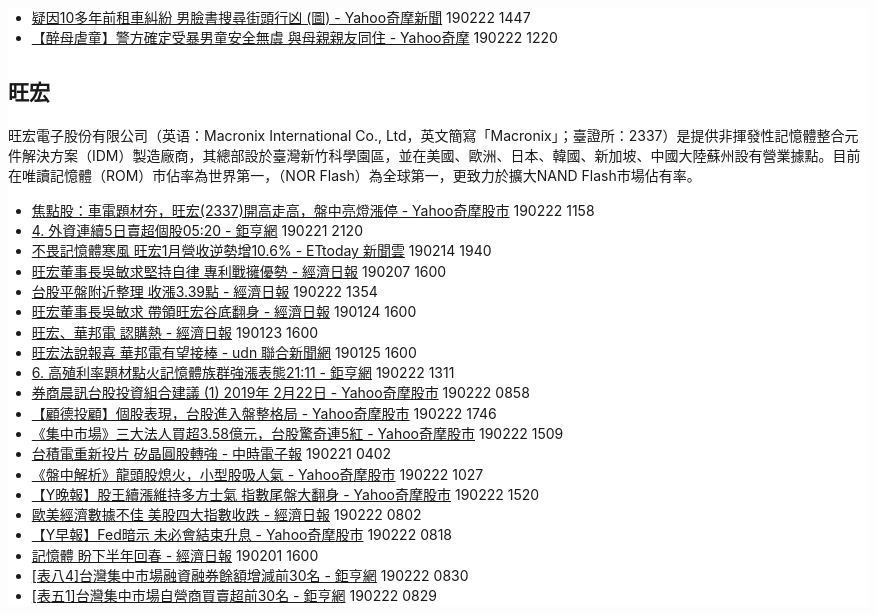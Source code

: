 - [疑因10多年前租車糾紛 男臉書搜尋街頭行凶 (圖) - Yahoo奇摩新聞](https://tw.news.yahoo.com/%E7%96%91%E5%9B%A010%E5%A4%9A%E5%B9%B4%E5%89%8D%E7%A7%9F%E8%BB%8A%E7%B3%BE%E7%B4%9B-%E7%94%B7%E8%87%89%E6%9B%B8%E6%90%9C%E5%B0%8B%E8%A1%97%E9%A0%AD%E8%A1%8C%E5%87%B6-%E5%9C%96-064758916.html "疑因10多年前租車糾紛 男臉書搜尋街頭行凶 (圖) - Yahoo奇摩新聞") 190222 1447
- [【醉母虐童】警方確定受暴男童安全無虞 與母親親友同住 - Yahoo奇摩](https://tw.mobi.yahoo.com/news/%E9%86%89%E6%AF%8D%E8%99%90%E7%AB%A5-%E8%AD%A6%E6%96%B9%E7%A2%BA%E5%AE%9A%E5%8F%97%E6%9A%B4%E7%94%B7%E7%AB%A5%E5%AE%89%E5%85%A8%E7%84%A1%E8%99%9E-%E8%88%87%E6%AF%8D%E8%A6%AA%E8%A6%AA%E5%8F%8B%E5%90%8C%E4%BD%8F-002203266.html "【醉母虐童】警方確定受暴男童安全無虞 與母親親友同住 - Yahoo奇摩") 190222 1220

## 旺宏

旺宏電子股份有限公司（英语：Macronix International Co., Ltd，英文簡寫「Macronix」；臺證所：2337）是提供非揮發性記憶體整合元件解決方案（IDM）製造廠商，其總部設於臺灣新竹科學園區，並在美國、歐洲、日本、韓國、新加坡、中國大陸蘇州設有營業據點。目前在唯讀記憶體（ROM）市佔率為世界第一，（NOR Flash）為全球第一，更致力於擴大NAND Flash市場佔有率。
- [焦點股：車電題材夯，旺宏(2337)開高走高，盤中亮燈漲停 - Yahoo奇摩股市](https://tw.stock.yahoo.com/news/%E7%84%A6%E9%BB%9E%E8%82%A1-%E8%BB%8A%E9%9B%BB%E9%A1%8C%E6%9D%90%E5%A4%AF-%E6%97%BA%E5%AE%8F-2337-%E9%96%8B%E9%AB%98%E8%B5%B0%E9%AB%98-035822057.html "焦點股：車電題材夯，旺宏(2337)開高走高，盤中亮燈漲停 - Yahoo奇摩股市") 190222 1158
- [4. 外資連續5日賣超個股05:20 - 鉅亨網](https://news.cnyes.com/news/id/4282669 "4. 外資連續5日賣超個股05:20 - 鉅亨網") 190221 2120
- [不畏記憶體寒風 旺宏1月營收逆勢增10.6% - ETtoday 新聞雲](https://www.ettoday.net/news/20190214/1378351.htm "不畏記憶體寒風 旺宏1月營收逆勢增10.6% - ETtoday 新聞雲") 190214 1940
- [旺宏董事長吳敏求堅持自律 專利戰擁優勢 - 經濟日報](https://money.udn.com/money/story/5612/3632968 "旺宏董事長吳敏求堅持自律 專利戰擁優勢 - 經濟日報") 190207 1600
- [台股平盤附近整理 收漲3.39點 - 經濟日報](https://money.udn.com/money/story/5607/3658858 "台股平盤附近整理 收漲3.39點 - 經濟日報") 190222 1354
- [旺宏董事長吳敏求 帶領旺宏谷底翻身 - 經濟日報](https://money.udn.com/money/story/5612/3612818 "旺宏董事長吳敏求 帶領旺宏谷底翻身 - 經濟日報") 190124 1600
- [旺宏、華邦電 認購熱 - 經濟日報](https://money.udn.com/money/story/5739/3610846 "旺宏、華邦電 認購熱 - 經濟日報") 190123 1600
- [旺宏法說報喜 華邦電有望接棒 - udn 聯合新聞網](https://udn.com/news/story/7250/3614084 "旺宏法說報喜 華邦電有望接棒 - udn 聯合新聞網") 190125 1600
- [6. 高殖利率題材點火記憶體族群強漲表態21:11 - 鉅亨網](https://news.cnyes.com/news/id/4282890 "6. 高殖利率題材點火記憶體族群強漲表態21:11 - 鉅亨網") 190222 1311
- [券商晨訊台股投資組合建議 (1) 2019年 2月22日 - Yahoo奇摩股市](https://tw.stock.yahoo.com/news/%E5%88%B8%E5%95%86%E6%99%A8%E8%A8%8A%E5%8F%B0%E8%82%A1%E6%8A%95%E8%B3%87%E7%B5%84%E5%90%88%E5%BB%BA%E8%AD%B0-1-2019%E5%B9%B4-2%E6%9C%8822%E6%97%A5-005826356.html "券商晨訊台股投資組合建議 (1) 2019年 2月22日 - Yahoo奇摩股市") 190222 0858
- [【顧德投顧】個股表現，台股進入盤整格局 - Yahoo奇摩股市](https://tw.stock.yahoo.com/news/%E9%A1%A7%E5%BE%B7%E6%8A%95%E9%A1%A7-%E5%80%8B%E8%82%A1%E8%A1%A8%E7%8F%BE-%E5%8F%B0%E8%82%A1%E9%80%B2%E5%85%A5%E7%9B%A4%E6%95%B4%E6%A0%BC%E5%B1%80-094645477.html "【顧德投顧】個股表現，台股進入盤整格局 - Yahoo奇摩股市") 190222 1746
- [《集中市場》三大法人買超3.58億元，台股驚奇連5紅 - Yahoo奇摩股市](https://tw.stock.yahoo.com/news/%E9%9B%86%E4%B8%AD%E5%B8%82%E5%A0%B4-%E4%B8%89%E5%A4%A7%E6%B3%95%E4%BA%BA%E8%B2%B7%E8%B6%853-58%E5%84%84%E5%85%83-%E5%8F%B0%E8%82%A1%E9%A9%9A%E5%A5%87%E9%80%A35%E7%B4%85-070923634.html "《集中市場》三大法人買超3.58億元，台股驚奇連5紅 - Yahoo奇摩股市") 190222 1509
- [台積電重新投片 矽晶圓股轉強 - 中時電子報](https://www.chinatimes.com/newspapers/20190221000447-260206 "台積電重新投片 矽晶圓股轉強 - 中時電子報") 190221 0402
- [《盤中解析》龍頭股熄火，小型股吸人氣 - Yahoo奇摩股市](https://tw.stock.yahoo.com/news/%E7%9B%A4%E4%B8%AD%E8%A7%A3%E6%9E%90-%E9%BE%8D%E9%A0%AD%E8%82%A1%E7%86%84%E7%81%AB-%E5%B0%8F%E5%9E%8B%E8%82%A1%E5%90%B8%E4%BA%BA%E6%B0%A3-022701827.html "《盤中解析》龍頭股熄火，小型股吸人氣 - Yahoo奇摩股市") 190222 1027
- [【Y晚報】股王續漲維持多方士氣 指數尾盤大翻身 - Yahoo奇摩股市](https://tw.stock.yahoo.com/news/%E3%80%90y%E6%99%9A%E5%A0%B1%E3%80%91%E8%82%A1%E7%8E%8B%E7%BA%8C%E6%BC%B2%E7%B6%AD%E6%8C%81%E5%A4%9A%E6%96%B9%E5%A3%AB%E6%B0%A3-%E6%8C%87%E6%95%B8%E5%B0%BE%E7%9B%A4%E5%A4%A7%E7%BF%BB%E8%BA%AB-072030785.html "【Y晚報】股王續漲維持多方士氣 指數尾盤大翻身 - Yahoo奇摩股市") 190222 1520
- [歐美經濟數據不佳 美股四大指數收跌 - 經濟日報](https://money.udn.com/money/story/5710/3658216 "歐美經濟數據不佳 美股四大指數收跌 - 經濟日報") 190222 0802
- [【Y早報】Fed暗示 未必會結束升息 - Yahoo奇摩股市](https://tw.stock.yahoo.com/news/%E3%80%90y%E6%97%A9%E5%A0%B1%E3%80%91fed%E6%9A%97%E7%A4%BA-%E6%9C%AA%E5%BF%85%E6%9C%83%E7%B5%90%E6%9D%9F%E5%8D%87%E6%81%AF-001842331.html "【Y早報】Fed暗示 未必會結束升息 - Yahoo奇摩股市") 190222 0818
- [記憶體 盼下半年回春 - 經濟日報](https://money.udn.com/money/story/5710/3627089 "記憶體 盼下半年回春 - 經濟日報") 190201 1600
- [[表八4]台灣集中市場融資融券餘額增減前30名 - 鉅亨網](https://news.cnyes.com/news/id/4282800 "[表八4]台灣集中市場融資融券餘額增減前30名 - 鉅亨網") 190222 0830
- [[表五1]台灣集中市場自營商買賣超前30名 - 鉅亨網](https://news.cnyes.com/news/id/4282779 "[表五1]台灣集中市場自營商買賣超前30名 - 鉅亨網") 190222 0829
